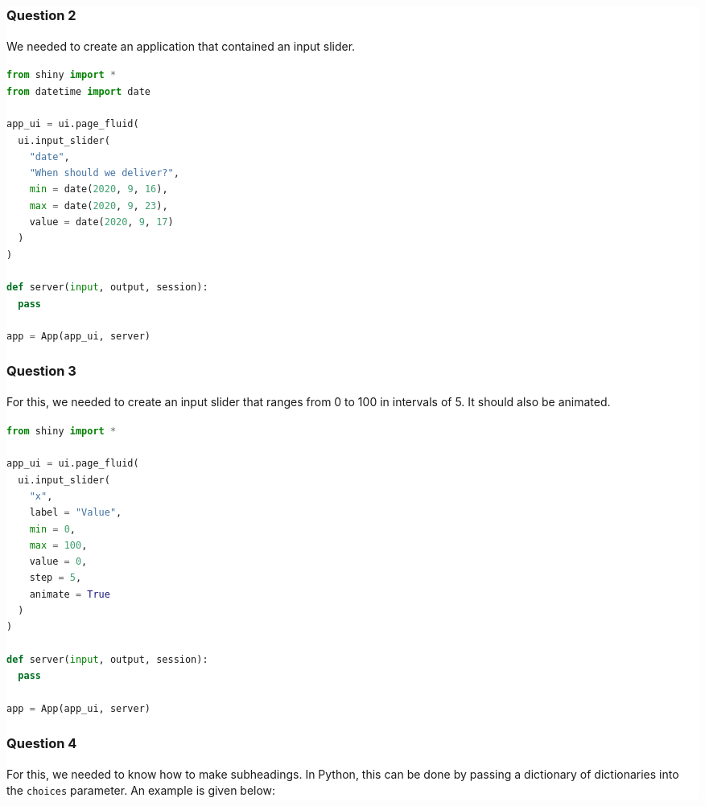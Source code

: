 ### Question 2

We needed to create an application that contained an input slider.

``` python
from shiny import *
from datetime import date

app_ui = ui.page_fluid(
  ui.input_slider(
    "date",
    "When should we deliver?",
    min = date(2020, 9, 16),
    max = date(2020, 9, 23),
    value = date(2020, 9, 17)
  )
)

def server(input, output, session):
  pass

app = App(app_ui, server)
```

### Question 3

For this, we needed to create an input slider that ranges from 0 to 100
in intervals of 5. It should also be animated.

``` python
from shiny import *

app_ui = ui.page_fluid(
  ui.input_slider(
    "x",
    label = "Value",
    min = 0,
    max = 100,
    value = 0,
    step = 5,
    animate = True
  )
)

def server(input, output, session):
  pass

app = App(app_ui, server)
```

### Question 4

For this, we needed to know how to make subheadings. In Python, this can
be done by passing a dictionary of dictionaries into the `choices`
parameter. An example is given below:
